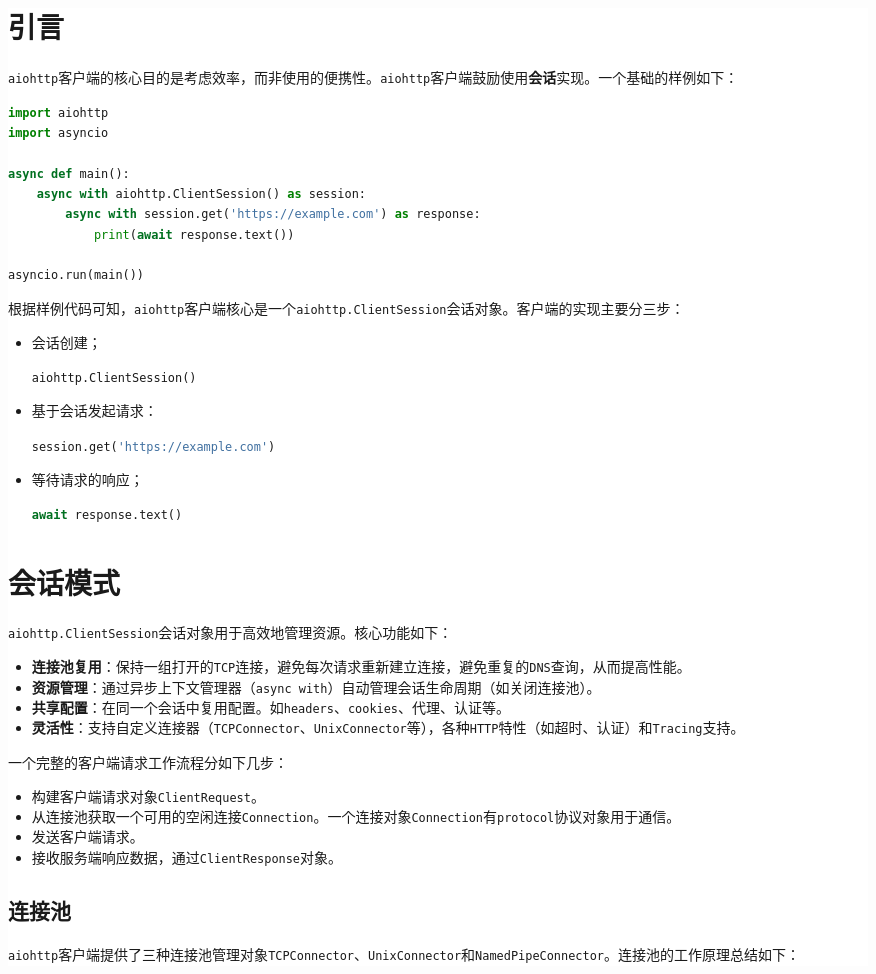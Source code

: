 # 引言
`aiohttp`客户端的核心目的是考虑效率，而非使用的便携性。`aiohttp`客户端鼓励使用**会话**实现。一个基础的样例如下：
```python
import aiohttp
import asyncio

async def main():
    async with aiohttp.ClientSession() as session:
        async with session.get('https://example.com') as response:
            print(await response.text())

asyncio.run(main())
```
根据样例代码可知，`aiohttp`客户端核心是一个`aiohttp.ClientSession`会话对象。客户端的实现主要分三步：
+ 会话创建；
  ```python
  aiohttp.ClientSession()
  ```
+ 基于会话发起请求：
  ```python
  session.get('https://example.com')
  ```
+ 等待请求的响应；
  ```python
  await response.text()
  ```

# 会话模式
`aiohttp.ClientSession`会话对象用于高效地管理资源。核心功能如下：
+ **连接池复用**：保持一组打开的`TCP`连接，避免每次请求重新建立连接，避免重复的`DNS`查询，从而提高性能。
+ **资源管理**：通过异步上下文管理器（`async with`）自动管理会话生命周期（如关闭连接池）。
+ **共享配置**：在同一个会话中复用配置。如`headers`、`cookies`、代理、认证等。
+ **灵活性**：支持自定义连接器（`TCPConnector`、`UnixConnector`等），各种`HTTP`特性（如超时、认证）和`Tracing`支持。

一个完整的客户端请求工作流程分如下几步：
+ 构建客户端请求对象`ClientRequest`。
+ 从连接池获取一个可用的空闲连接`Connection`。一个连接对象`Connection`有`protocol`协议对象用于通信。
+ 发送客户端请求。
+ 接收服务端响应数据，通过`ClientResponse`对象。

## 连接池 
`aiohttp`客户端提供了三种连接池管理对象`TCPConnector`、`UnixConnector`和`NamedPipeConnector`。连接池的工作原理总结如下：
